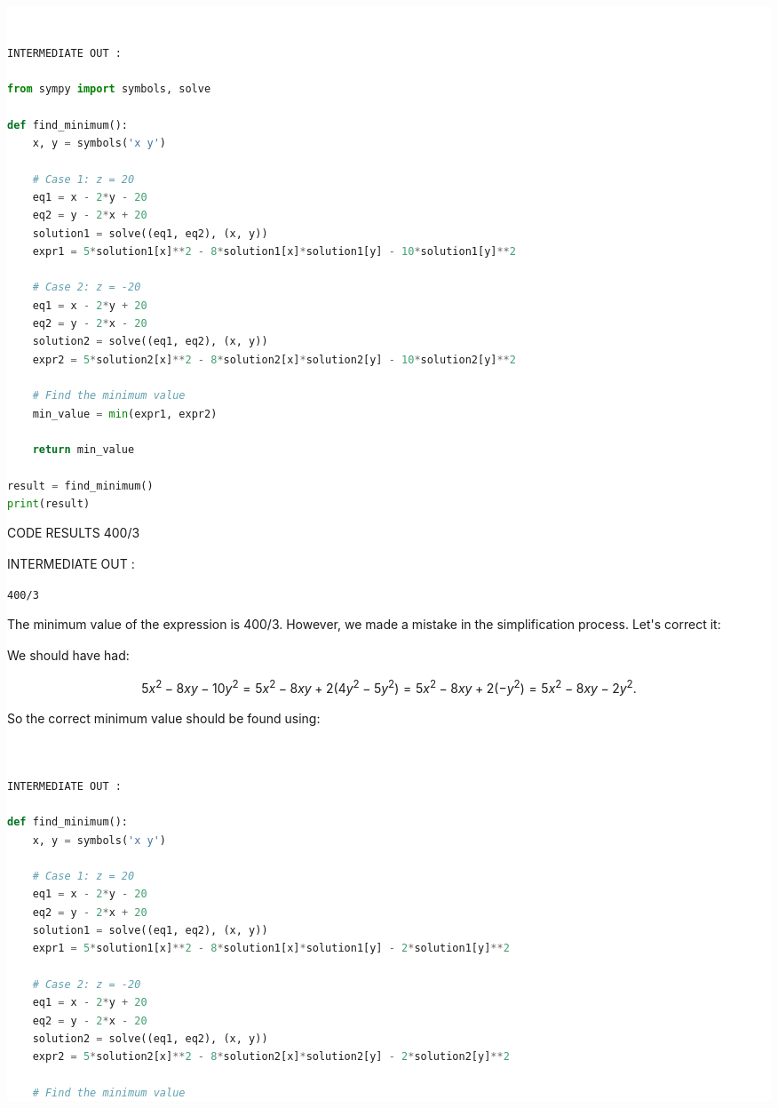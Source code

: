 ```python


INTERMEDIATE OUT :

from sympy import symbols, solve

def find_minimum():
    x, y = symbols('x y')

    # Case 1: z = 20
    eq1 = x - 2*y - 20
    eq2 = y - 2*x + 20
    solution1 = solve((eq1, eq2), (x, y))
    expr1 = 5*solution1[x]**2 - 8*solution1[x]*solution1[y] - 10*solution1[y]**2

    # Case 2: z = -20
    eq1 = x - 2*y + 20
    eq2 = y - 2*x - 20
    solution2 = solve((eq1, eq2), (x, y))
    expr2 = 5*solution2[x]**2 - 8*solution2[x]*solution2[y] - 10*solution2[y]**2

    # Find the minimum value
    min_value = min(expr1, expr2)

    return min_value

result = find_minimum()
print(result)
```

CODE RESULTS 400/3

INTERMEDIATE OUT :
```output
400/3
```

The minimum value of the expression is $400/3$. However, we made a mistake in the simplification process. Let's correct it:

We should have had:

$$5x^2 - 8xy - 10y^2 = 5x^2 - 8xy + 2(4y^2 - 5y^2) = 5x^2 - 8xy + 2(-y^2) = 5x^2 - 8xy - 2y^2.$$

So the correct minimum value should be found using:

```python


INTERMEDIATE OUT :

def find_minimum():
    x, y = symbols('x y')

    # Case 1: z = 20
    eq1 = x - 2*y - 20
    eq2 = y - 2*x + 20
    solution1 = solve((eq1, eq2), (x, y))
    expr1 = 5*solution1[x]**2 - 8*solution1[x]*solution1[y] - 2*solution1[y]**2

    # Case 2: z = -20
    eq1 = x - 2*y + 20
    eq2 = y - 2*x - 20
    solution2 = solve((eq1, eq2), (x, y))
    expr2 = 5*solution2[x]**2 - 8*solution2[x]*solution2[y] - 2*solution2[y]**2

    # Find the minimum value
```